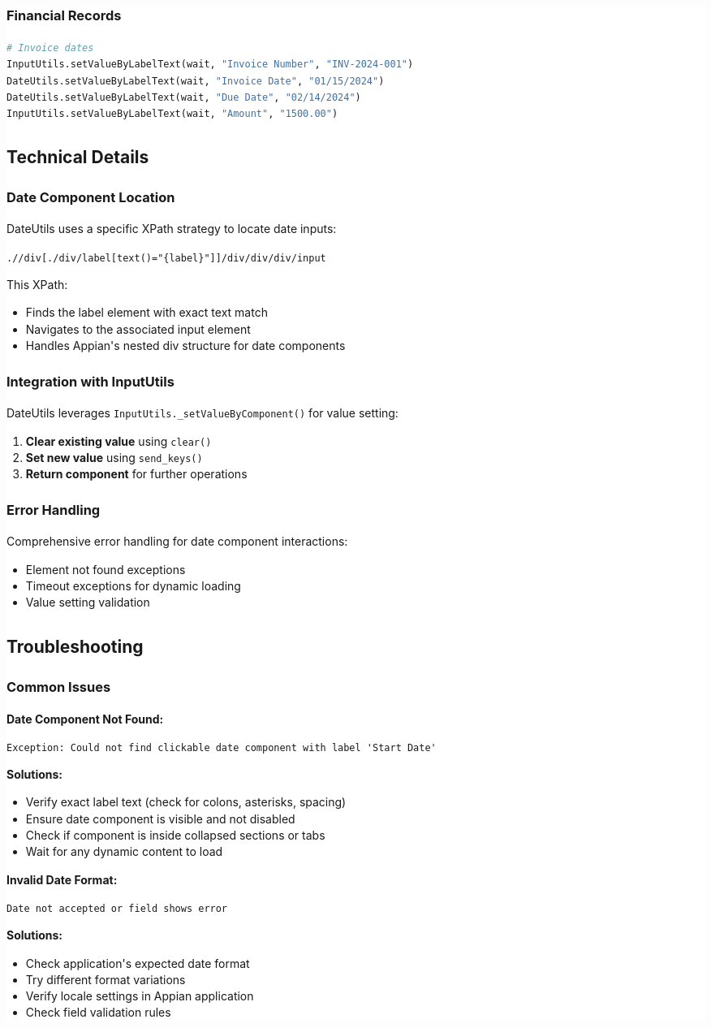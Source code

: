 ### Financial Records
```python
# Invoice dates
InputUtils.setValueByLabelText(wait, "Invoice Number", "INV-2024-001")
DateUtils.setValueByLabelText(wait, "Invoice Date", "01/15/2024")
DateUtils.setValueByLabelText(wait, "Due Date", "02/14/2024")
InputUtils.setValueByLabelText(wait, "Amount", "1500.00")
```

## Technical Details

### Date Component Location

DateUtils uses a specific XPath strategy to locate date inputs:
```xpath
.//div[./div/label[text()="{label}"]]/div/div/div/input
```

This XPath:
- Finds the label element with exact text match
- Navigates to the associated input element
- Handles Appian's nested div structure for date components

### Integration with InputUtils

DateUtils leverages `InputUtils._setValueByComponent()` for value setting:
1. **Clear existing value** using `clear()`
2. **Set new value** using `send_keys()`
3. **Return component** for further operations

### Error Handling

Comprehensive error handling for date component interactions:
- Element not found exceptions
- Timeout exceptions for dynamic loading
- Value setting validation

## Troubleshooting

### Common Issues

**Date Component Not Found:**
```
Exception: Could not find clickable date component with label 'Start Date'
```
**Solutions:**
- Verify exact label text (check for colons, asterisks, spacing)
- Ensure date component is visible and not disabled
- Check if component is inside collapsed sections or tabs
- Wait for any dynamic content to load

**Invalid Date Format:**
```
Date not accepted or field shows error
```
**Solutions:**
- Check application's expected date format
- Try different format variations
- Verify locale settings in Appian application
- Check field validation rules
